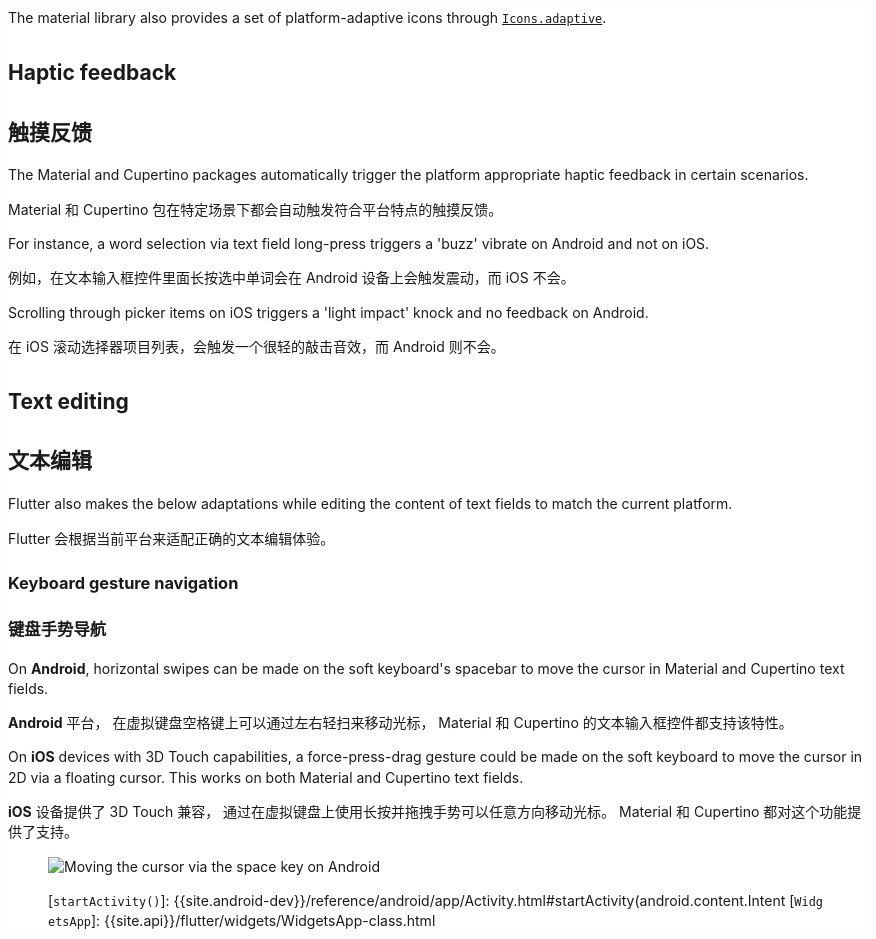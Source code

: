 The material library also provides a set of platform-adaptive icons through [`Icons.adaptive`].

## Haptic feedback

## 触摸反馈

The Material and Cupertino packages automatically
trigger the platform appropriate haptic feedback in
certain scenarios.

Material 和 Cupertino 包在特定场景下都会自动触发符合平台特点的触摸反馈。

For instance,
a word selection via text field long-press triggers a 'buzz'
vibrate on Android and not on iOS.

例如，在文本输入框控件里面长按选中单词会在 Android 设备上会触发震动，而 iOS 不会。

Scrolling through picker items on iOS triggers a
'light impact' knock and no feedback on Android.

在 iOS 滚动选择器项目列表，会触发一个很轻的敲击音效，而 Android 则不会。

## Text editing

## 文本编辑

Flutter also makes the below adaptations while editing
the content of text fields to match the current platform.

Flutter 会根据当前平台来适配正确的文本编辑体验。

### Keyboard gesture navigation

### 键盘手势导航

On **Android**,
horizontal swipes can be made on the soft keyboard's spacebar
to move the cursor in Material and Cupertino text fields.

**Android** 平台，
在虚拟键盘空格键上可以通过左右轻扫来移动光标，
Material 和 Cupertino 的文本输入框控件都支持该特性。

On **iOS** devices with 3D Touch capabilities,
a force-press-drag gesture could be made on the soft
keyboard to move the cursor in 2D via a floating cursor.
This works on both Material and Cupertino text fields.

**iOS** 设备提供了 3D Touch 兼容，
通过在虚拟键盘上使用长按并拖拽手势可以任意方向移动光标。
Material 和 Cupertino 都对这个功能提供了支持。

<div class="container">
  <div class="row">
    <div class="col-sm text-center">
      <figure class="figure">
        <img src="/assets/images/docs/platform-adaptations/text-keyboard-move-android.gif" class="figure-img img-fluid rounded" alt="Moving the cursor via the space key on Android" />
        <figcaption class="figure-caption">


[issue #8410]: {{site.repo.flutter}}/issues/8410#issuecomment-468034023
[android.app.AlertDialog]: {{site.android-dev}}/reference/android/app/AlertDialog.html
[`CupertinoNavigationBar`]: {{site.api}}/flutter/cupertino/CupertinoNavigationBar-class.html
[`CupertinoSliverNavigationBar`]: {{site.api}}/flutter/cupertino/CupertinoSliverNavigationBar-class.html
[default theme]: {{site.repo.flutter}}/blob/master/packages/flutter/lib/src/cupertino/text_theme.dart
[Material/Cupertino adaptive widget problem definition]: http://bit.ly/flutter-adaptive-widget-problem
[`Navigator.push()`]: {{site.api}}/flutter/widgets/Navigator/push.html
[overscroll glow indicator]: {{site.api}}/flutter/widgets/GlowingOverscrollIndicator-class.html
[overscrolls]: {{site.api}}/flutter/widgets/BouncingScrollPhysics-class.html
[`PageRoute.fullscreenDialog`]: {{site.api}}/flutter/widgets/PageRoute-class.html
[platform_design code samples]: {{site.github}}/flutter/samples/tree/master/platform_design
[`Icons.adaptive`]: {{site.api}}/flutter/material/PlatformAdaptiveIcons-class.html
[slides and clip-reveals up]: {{site.api}}/flutter/material/OpenUpwardsPageTransitionsBuilder-class.html
[slides up and fades in]: {{site.api}}/flutter/material/FadeUpwardsPageTransitionsBuilder-class.html
[`startActivity()`]: {{site.android-dev}}/reference/android/app/Activity.html#startActivity(android.content.Intent
[`WidgetsApp`]: {{site.api}}/flutter/widgets/WidgetsApp-class.html